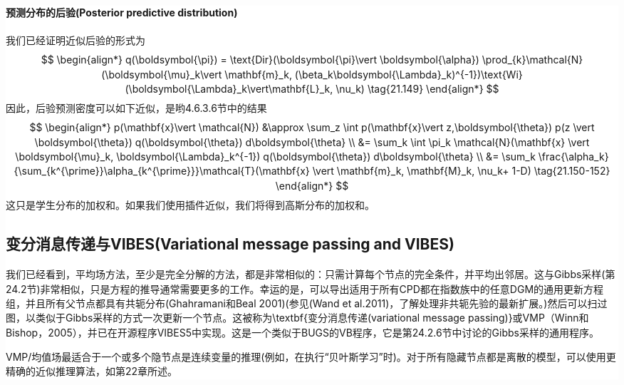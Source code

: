 
#### 预测分布的后验(Posterior predictive distribution)
我们已经证明近似后验的形式为
$$
\begin{align*} 
q(\boldsymbol{\pi}) = \text{Dir}(\boldsymbol{\pi}\vert \boldsymbol{\alpha})	\prod_{k}\mathcal{N}(\boldsymbol{\mu}_k\vert \mathbf{m}_k, (\beta_k\boldsymbol{\Lambda}_k)^{-1})\text{Wi}(\boldsymbol{\Lambda}_k\vert\mathbf{L}_k, \nu_k)	\tag{21.149}
\end{align*}
$$
因此，后验预测密度可以如下近似，是哟4.6.3.6节中的结果
$$
\begin{align*} 
p(\mathbf{x}\vert \mathcal{N}) &\approx \sum_z \int p(\mathbf{x}\vert z,\boldsymbol{\theta}) p(z \vert \boldsymbol{\theta}) q(\boldsymbol{\theta}) d\boldsymbol{\theta} 	\\
&= \sum_k \int \pi_k \mathcal{N}(\mathbf{x} \vert \boldsymbol{\mu}_k, \boldsymbol{\Lambda}_k^{-1}) q(\boldsymbol{\theta}) d\boldsymbol{\theta} 	 \\
&= \sum_k \frac{\alpha_k}{\sum_{k^{\prime}}\alpha_{k^{\prime}}}\mathcal{T}(\mathbf{x} \vert \mathbf{m}_k, \mathbf{M}_k, \nu_k+ 1-D)	\tag{21.150-152} 
\end{align*}
$$
这只是学生分布的加权和。如果我们使用插件近似，我们将得到高斯分布的加权和。


## 变分消息传递与VIBES(Variational message passing and VIBES)
我们已经看到，平均场方法，至少是完全分解的方法，都是非常相似的：只需计算每个节点的完全条件，并平均出邻居。这与Gibbs采样(第24.2节)非常相似，只是方程的推导通常需要更多的工作。幸运的是，可以导出适用于所有CPD都在指数族中的任意DGM的通用更新方程组，并且所有父节点都具有共轭分布(Ghahramani和Beal 2001)(参见(Wand et al.2011)，了解处理非共轭先验的最新扩展。)然后可以扫过图，以类似于Gibbs采样的方式一次更新一个节点。这被称为\textbf{变分消息传递(variational message passing)}或VMP（Winn和Bishop，2005），并已在开源程序VIBES5中实现。这是一个类似于BUGS的VB程序，它是第24.2.6节中讨论的Gibbs采样的通用程序。

VMP/均值场最适合于一个或多个隐节点是连续变量的推理(例如，在执行“贝叶斯学习”时)。对于所有隐藏节点都是离散的模型，可以使用更精确的近似推理算法，如第22章所述。
